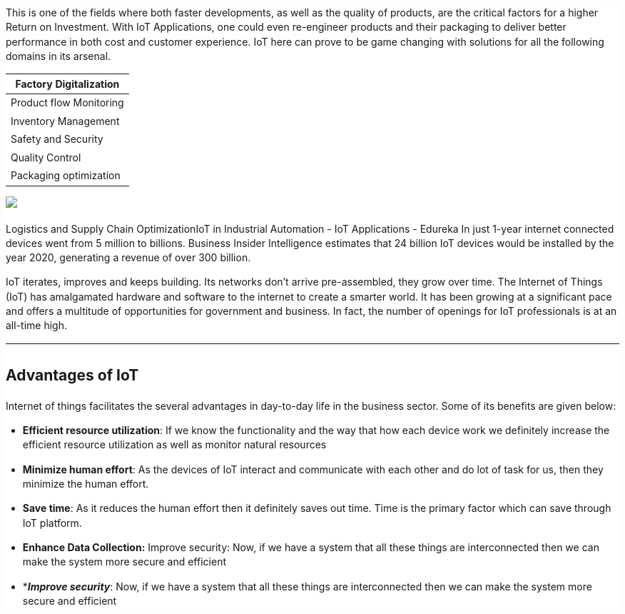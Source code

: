 This is one of the fields where both faster developments, as well as the quality of products, are the critical factors for a higher Return on Investment. With IoT Applications, one could even re-engineer products and their packaging to deliver better performance in both cost and customer experience. IoT here can prove to be game changing with solutions for all the following domains in its arsenal.

|Factory Digitalization|
|-------------------|
|Product flow Monitoring|
|Inventory Management|
|Safety and Security|
|Quality Control
|Packaging optimization|

![](https://d1jnx9ba8s6j9r.cloudfront.net/blog/wp-content/uploads/2018/09/IoT-in-Industrial-Automation-IoT-Applications-Edureka-1.jpg)


Logistics and Supply Chain OptimizationIoT in Industrial Automation - IoT Applications - Edureka
In just 1-year internet connected devices went from 5 million to billions. Business Insider Intelligence estimates that 24 billion IoT devices would be installed by the year 2020, generating a revenue of over 300 billion.

IoT iterates, improves and keeps building. Its networks don’t arrive pre-assembled, they grow over time. The Internet of Things (IoT) has amalgamated hardware and software to the internet to create a smarter world. It has been growing at a significant pace and offers a multitude of opportunities for government and business. In fact, the number of openings for IoT professionals is at an all-time high.


---------

## Advantages of IoT

Internet of things facilitates the several advantages in day-to-day life in the business sector. Some of its benefits are given below:

- ****Efficient resource utilization****: If we know the functionality and the way that how each device work we definitely increase the efficient resource utilization as well as monitor natural resources

- ****Minimize human effort****: As the devices of IoT interact and communicate with each other and do lot of task for us, then they minimize the human effort.

- ****Save time****: As it reduces the human effort then it definitely saves out time. Time is the primary factor which can save through IoT platform.

- ****Enhance Data Collection:****
Improve security: Now, if we have a system that all these things are interconnected then we can make the system more secure and efficient

- ****Improve security***: Now, if we have a system that all these things are interconnected then we can make the system more secure and efficient
